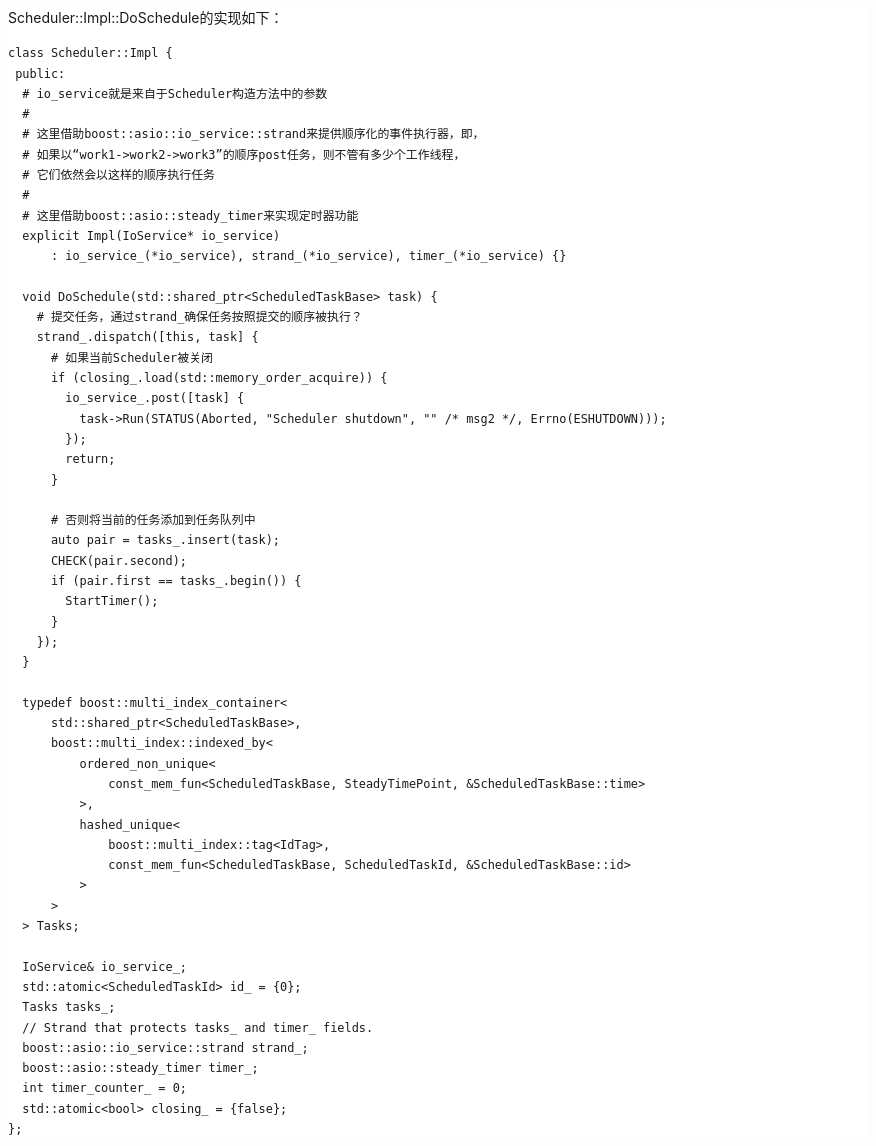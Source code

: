 Scheduler::Impl::DoSchedule的实现如下：
```
class Scheduler::Impl {
 public:
  # io_service就是来自于Scheduler构造方法中的参数
  # 
  # 这里借助boost::asio::io_service::strand来提供顺序化的事件执行器，即，
  # 如果以“work1->work2->work3”的顺序post任务，则不管有多少个工作线程，
  # 它们依然会以这样的顺序执行任务
  # 
  # 这里借助boost::asio::steady_timer来实现定时器功能
  explicit Impl(IoService* io_service)
      : io_service_(*io_service), strand_(*io_service), timer_(*io_service) {}

  void DoSchedule(std::shared_ptr<ScheduledTaskBase> task) {
    # 提交任务，通过strand_确保任务按照提交的顺序被执行？
    strand_.dispatch([this, task] {
      # 如果当前Scheduler被关闭
      if (closing_.load(std::memory_order_acquire)) {
        io_service_.post([task] {
          task->Run(STATUS(Aborted, "Scheduler shutdown", "" /* msg2 */, Errno(ESHUTDOWN)));
        });
        return;
      }

      # 否则将当前的任务添加到任务队列中
      auto pair = tasks_.insert(task);
      CHECK(pair.second);
      if (pair.first == tasks_.begin()) {
        StartTimer();
      }
    });
  }

  typedef boost::multi_index_container<
      std::shared_ptr<ScheduledTaskBase>,
      boost::multi_index::indexed_by<
          ordered_non_unique<
              const_mem_fun<ScheduledTaskBase, SteadyTimePoint, &ScheduledTaskBase::time>
          >,
          hashed_unique<
              boost::multi_index::tag<IdTag>,
              const_mem_fun<ScheduledTaskBase, ScheduledTaskId, &ScheduledTaskBase::id>
          >
      >
  > Tasks;

  IoService& io_service_;
  std::atomic<ScheduledTaskId> id_ = {0};
  Tasks tasks_;
  // Strand that protects tasks_ and timer_ fields.
  boost::asio::io_service::strand strand_;
  boost::asio::steady_timer timer_;
  int timer_counter_ = 0;
  std::atomic<bool> closing_ = {false};
};
```

